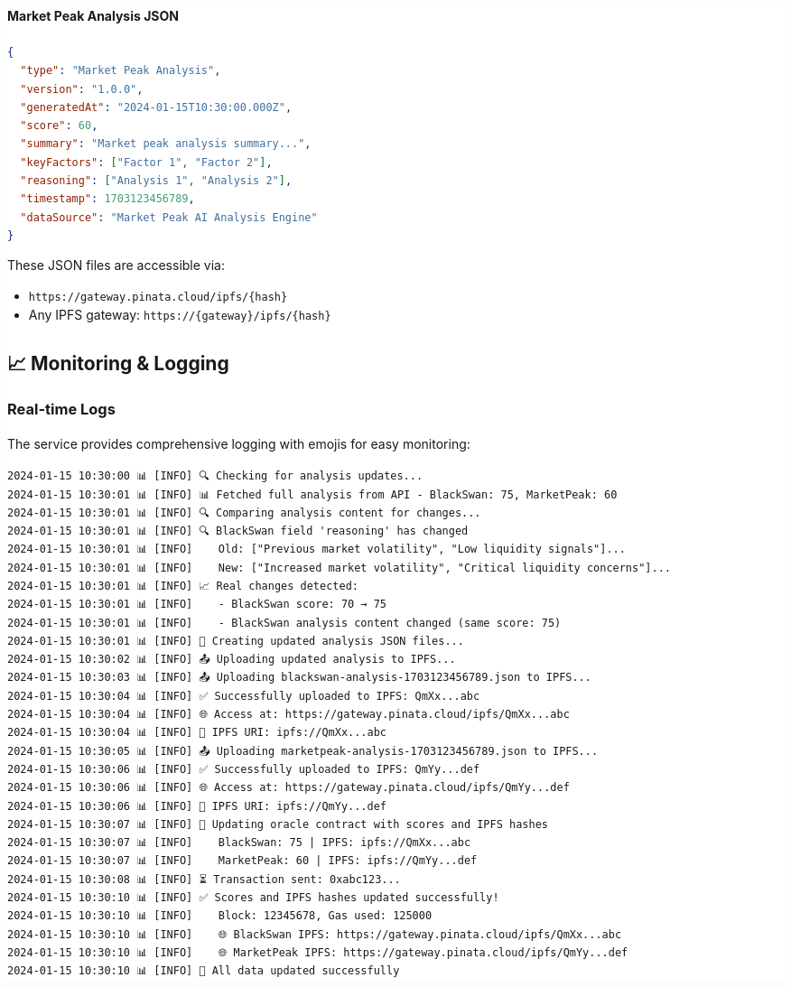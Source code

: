 #### Market Peak Analysis JSON

```json
{
  "type": "Market Peak Analysis",
  "version": "1.0.0",
  "generatedAt": "2024-01-15T10:30:00.000Z",
  "score": 60,
  "summary": "Market peak analysis summary...",
  "keyFactors": ["Factor 1", "Factor 2"],
  "reasoning": ["Analysis 1", "Analysis 2"],
  "timestamp": 1703123456789,
  "dataSource": "Market Peak AI Analysis Engine"
}
```

These JSON files are accessible via:

- `https://gateway.pinata.cloud/ipfs/{hash}`
- Any IPFS gateway: `https://{gateway}/ipfs/{hash}`

## 📈 Monitoring & Logging

### Real-time Logs

The service provides comprehensive logging with emojis for easy monitoring:

```
2024-01-15 10:30:00 📊 [INFO] 🔍 Checking for analysis updates...
2024-01-15 10:30:01 📊 [INFO] 📊 Fetched full analysis from API - BlackSwan: 75, MarketPeak: 60
2024-01-15 10:30:01 📊 [INFO] 🔍 Comparing analysis content for changes...
2024-01-15 10:30:01 📊 [INFO] 🔍 BlackSwan field 'reasoning' has changed
2024-01-15 10:30:01 📊 [INFO]    Old: ["Previous market volatility", "Low liquidity signals"]...
2024-01-15 10:30:01 📊 [INFO]    New: ["Increased market volatility", "Critical liquidity concerns"]...
2024-01-15 10:30:01 📊 [INFO] 📈 Real changes detected:
2024-01-15 10:30:01 📊 [INFO]    - BlackSwan score: 70 → 75
2024-01-15 10:30:01 📊 [INFO]    - BlackSwan analysis content changed (same score: 75)
2024-01-15 10:30:01 📊 [INFO] 📝 Creating updated analysis JSON files...
2024-01-15 10:30:02 📊 [INFO] 📤 Uploading updated analysis to IPFS...
2024-01-15 10:30:03 📊 [INFO] 📤 Uploading blackswan-analysis-1703123456789.json to IPFS...
2024-01-15 10:30:04 📊 [INFO] ✅ Successfully uploaded to IPFS: QmXx...abc
2024-01-15 10:30:04 📊 [INFO] 🌐 Access at: https://gateway.pinata.cloud/ipfs/QmXx...abc
2024-01-15 10:30:04 📊 [INFO] 📎 IPFS URI: ipfs://QmXx...abc
2024-01-15 10:30:05 📊 [INFO] 📤 Uploading marketpeak-analysis-1703123456789.json to IPFS...
2024-01-15 10:30:06 📊 [INFO] ✅ Successfully uploaded to IPFS: QmYy...def
2024-01-15 10:30:06 📊 [INFO] 🌐 Access at: https://gateway.pinata.cloud/ipfs/QmYy...def
2024-01-15 10:30:06 📊 [INFO] 📎 IPFS URI: ipfs://QmYy...def
2024-01-15 10:30:07 📊 [INFO] 🚀 Updating oracle contract with scores and IPFS hashes
2024-01-15 10:30:07 📊 [INFO]    BlackSwan: 75 | IPFS: ipfs://QmXx...abc
2024-01-15 10:30:07 📊 [INFO]    MarketPeak: 60 | IPFS: ipfs://QmYy...def
2024-01-15 10:30:08 📊 [INFO] ⏳ Transaction sent: 0xabc123...
2024-01-15 10:30:10 📊 [INFO] ✅ Scores and IPFS hashes updated successfully!
2024-01-15 10:30:10 📊 [INFO]    Block: 12345678, Gas used: 125000
2024-01-15 10:30:10 📊 [INFO]    🌐 BlackSwan IPFS: https://gateway.pinata.cloud/ipfs/QmXx...abc
2024-01-15 10:30:10 📊 [INFO]    🌐 MarketPeak IPFS: https://gateway.pinata.cloud/ipfs/QmYy...def
2024-01-15 10:30:10 📊 [INFO] 💾 All data updated successfully
```
